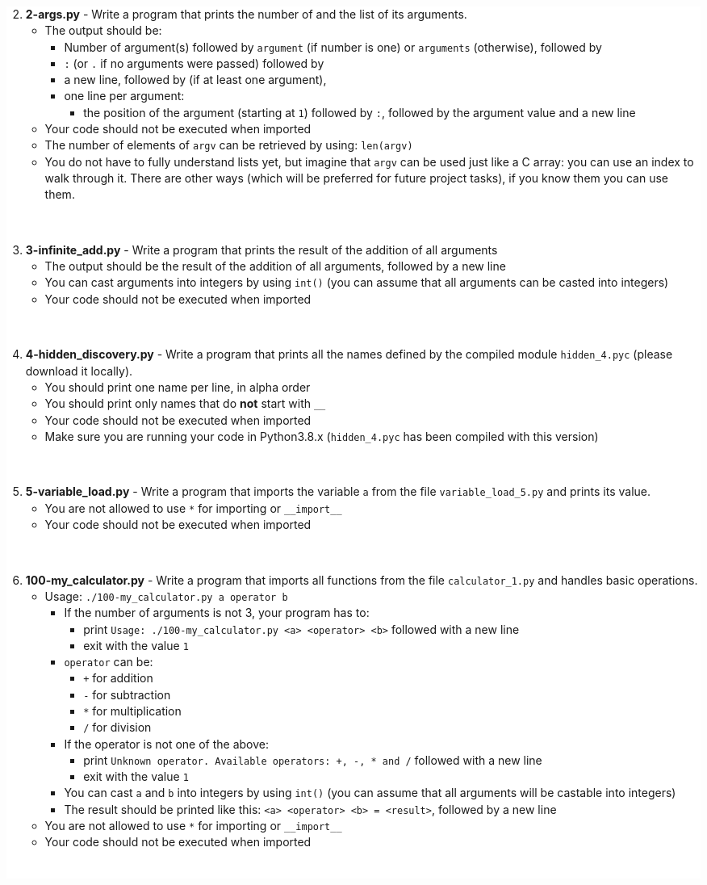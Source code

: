 
2. **2-args.py** - Write a program that prints the number of and the list of its arguments.
    * The output should be:
        * Number of argument(s) followed by `argument` (if number is one) or `arguments` (otherwise), followed by
        * `:` (or `.` if no arguments were passed) followed by
        * a new line, followed by (if at least one argument),
        * one line per argument:
            * the position of the argument (starting at `1`) followed by `:`, followed by the argument value and a new line
    * Your code should not be executed when imported
    * The number of elements of `argv` can be retrieved by using: `len(argv)`
    * You do not have to fully understand lists yet, but imagine that `argv` can be used just like a C array: you can use an index to walk through it. There are other ways (which will be preferred for future project tasks), if you know them you can use them.
<br>

3. **3-infinite_add.py** - Write a program that prints the result of the addition of all arguments
    * The output should be the result of the addition of all arguments, followed by a new line
    * You can cast arguments into integers by using `int()` (you can assume that all arguments can be casted into integers)
    * Your code should not be executed when imported
<br>

4. **4-hidden_discovery.py** - Write a program that prints all the names defined by the compiled module `hidden_4.pyc` (please download it locally).
    * You should print one name per line, in alpha order
    * You should print only names that do **not** start with `__`
    * Your code should not be executed when imported
    * Make sure you are running your code in Python3.8.x (`hidden_4.pyc` has been compiled with this version)
<br>

5. **5-variable_load.py** - Write a program that imports the variable `a` from the file `variable_load_5.py` and prints its value.
    * You are not allowed to use `*` for importing or `__import__`
    * Your code should not be executed when imported
<br>

6. **100-my_calculator.py** - Write a program that imports all functions from the file `calculator_1.py` and handles basic operations.
    * Usage: `./100-my_calculator.py a operator b`
        * If the number of arguments is not 3, your program has to:
            * print `Usage: ./100-my_calculator.py <a> <operator> <b>` followed with a new line
            * exit with the value `1`
        * `operator` can be:
            * `+` for addition
            * `-` for subtraction
            * `*` for multiplication
            * `/` for division
        * If the operator is not one of the above:
            * print `Unknown operator. Available operators: +, -, * and /` followed with a new line
            * exit with the value `1`
        * You can cast `a` and `b` into integers by using `int()` (you can assume that all arguments will be castable into integers)
        * The result should be printed like this: `<a> <operator> <b> = <result>`, followed by a new line
    * You are not allowed to use `*` for importing or `__import__`
    * Your code should not be executed when imported
<br>
